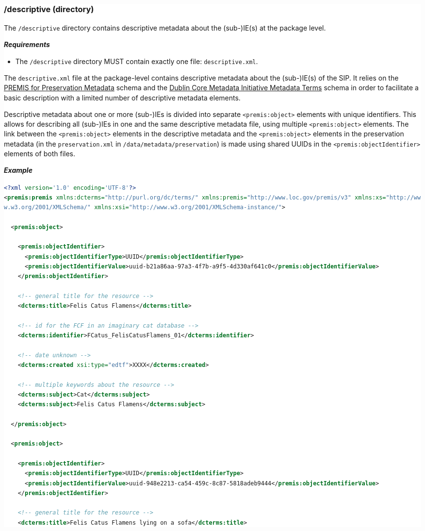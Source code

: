 ### /descriptive (directory)

The `/descriptive` directory contains descriptive metadata about the (sub-)IE(s) at the package level.

***Requirements***

- The `/descriptive` directory MUST contain exactly one file: `descriptive.xml`.

The `descriptive.xml` file at the package-level contains descriptive metadata about the (sub-)IE(s) of the SIP.
It relies on the [PREMIS for Preservation Metadata](https://www.loc.gov/standards/premis/v3/) schema and the [Dublin Core Metadata Initiative Metadata Terms](https://www.dublincore.org/specifications/dublin-core/dcmi-terms/) schema in order to facilitate a basic description with a limited number of descriptive metadata elements.

Descriptive metadata about one or more (sub-)IEs is divided into separate `<premis:object>` elements with unique identifiers.
This allows for describing all (sub-)IEs in one and the same descriptive metadata file, using multiple `<premis:object>` elements.
The link between the `<premis:object>` elements in the descriptive metadata and the `<premis:object>` elements in the preservation metadata (in the `preservation.xml` in `/data/metadata/preservation`) is made using shared UUIDs in the `<premis:objectIdentifier>` elements of both files.

***Example***

```xml
<?xml version='1.0' encoding='UTF-8'?>
<premis:premis xmlns:dcterms="http://purl.org/dc/terms/" xmlns:premis="http://www.loc.gov/premis/v3" xmlns:xs="http://www.w3.org/2001/XMLSchema/" xmlns:xsi="http://www.w3.org/2001/XMLSchema-instance/">

  <premis:object>

    <premis:objectIdentifier>
      <premis:objectIdentifierType>UUID</premis:objectIdentifierType>
      <premis:objectIdentifierValue>uuid-b21a86aa-97a3-4f7b-a9f5-4d330af641c0</premis:objectIdentifierValue>
    </premis:objectIdentifier>

    <!-- general title for the resource -->
    <dcterms:title>Felis Catus Flamens</dcterms:title>

    <!-- id for the FCF in an imaginary cat database -->
    <dcterms:identifier>FCatus_FelisCatusFlamens_01</dcterms:identifier>

    <!-- date unknown -->
    <dcterms:created xsi:type="edtf">XXXX</dcterms:created>

    <!-- multiple keywords about the resource -->
    <dcterms:subject>Cat</dcterms:subject>
    <dcterms:subject>Felis Catus Flamens</dcterms:subject>

  </premis:object>

  <premis:object>

    <premis:objectIdentifier>
      <premis:objectIdentifierType>UUID</premis:objectIdentifierType>
      <premis:objectIdentifierValue>uuid-948e2213-ca54-459c-8c87-5818adeb9444</premis:objectIdentifierValue>
    </premis:objectIdentifier>

    <!-- general title for the resource -->
    <dcterms:title>Felis Catus Flamens lying on a sofa</dcterms:title>

```